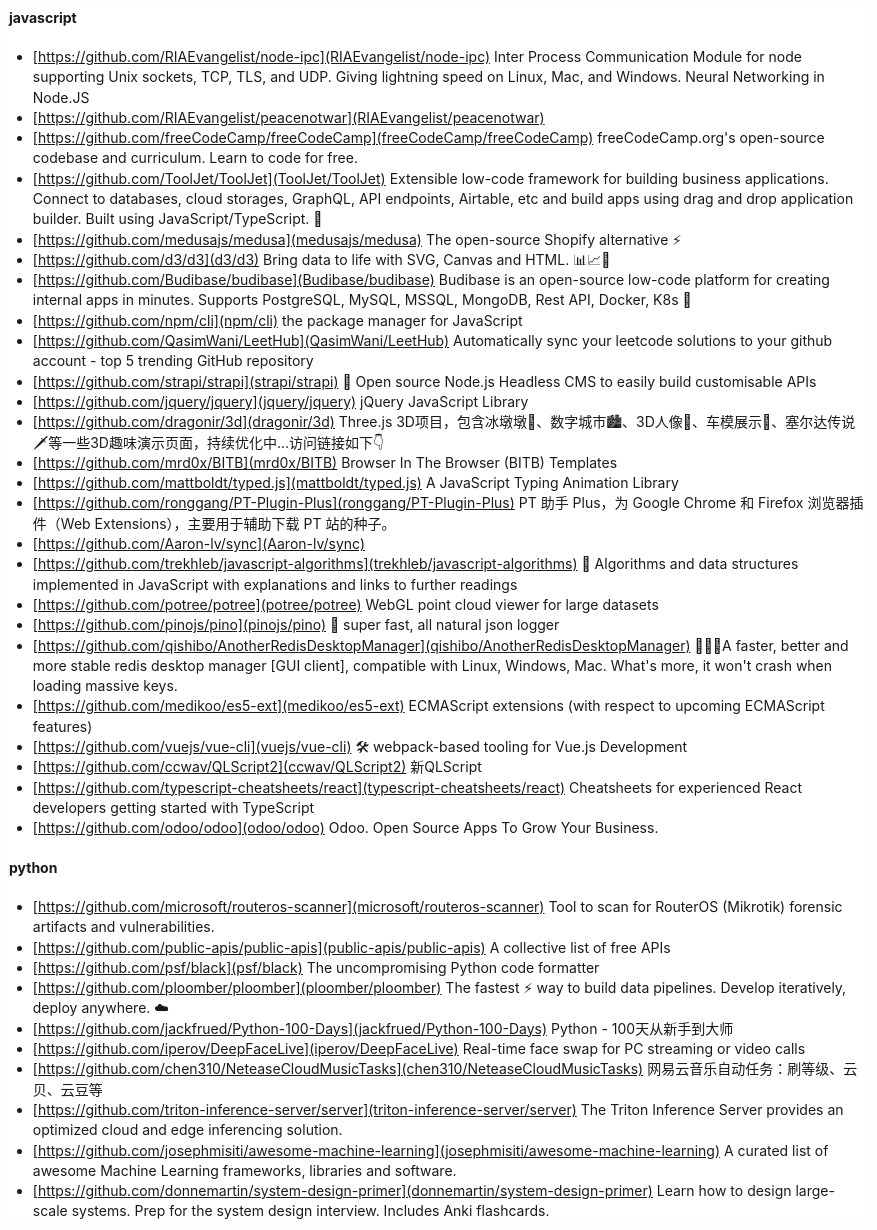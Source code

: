 #### javascript
* [https://github.com/RIAEvangelist/node-ipc](RIAEvangelist/node-ipc) Inter Process Communication Module for node supporting Unix sockets, TCP, TLS, and UDP. Giving lightning speed on Linux, Mac, and Windows. Neural Networking in Node.JS
* [https://github.com/RIAEvangelist/peacenotwar](RIAEvangelist/peacenotwar)
* [https://github.com/freeCodeCamp/freeCodeCamp](freeCodeCamp/freeCodeCamp) freeCodeCamp.org's open-source codebase and curriculum. Learn to code for free.
* [https://github.com/ToolJet/ToolJet](ToolJet/ToolJet) Extensible low-code framework for building business applications. Connect to databases, cloud storages, GraphQL, API endpoints, Airtable, etc and build apps using drag and drop application builder. Built using JavaScript/TypeScript. 🚀
* [https://github.com/medusajs/medusa](medusajs/medusa) The open-source Shopify alternative ⚡️
* [https://github.com/d3/d3](d3/d3) Bring data to life with SVG, Canvas and HTML. 📊📈🎉
* [https://github.com/Budibase/budibase](Budibase/budibase) Budibase is an open-source low-code platform for creating internal apps in minutes. Supports PostgreSQL, MySQL, MSSQL, MongoDB, Rest API, Docker, K8s 🚀
* [https://github.com/npm/cli](npm/cli) the package manager for JavaScript
* [https://github.com/QasimWani/LeetHub](QasimWani/LeetHub) Automatically sync your leetcode solutions to your github account - top 5 trending GitHub repository
* [https://github.com/strapi/strapi](strapi/strapi) 🚀 Open source Node.js Headless CMS to easily build customisable APIs
* [https://github.com/jquery/jquery](jquery/jquery) jQuery JavaScript Library
* [https://github.com/dragonir/3d](dragonir/3d) Three.js 3D项目，包含冰墩墩🐼、数字城市🏙、3D人像👤、车模展示🚗、塞尔达传说🗡等一些3D趣味演示页面，持续优化中...访问链接如下👇
* [https://github.com/mrd0x/BITB](mrd0x/BITB) Browser In The Browser (BITB) Templates
* [https://github.com/mattboldt/typed.js](mattboldt/typed.js) A JavaScript Typing Animation Library
* [https://github.com/ronggang/PT-Plugin-Plus](ronggang/PT-Plugin-Plus) PT 助手 Plus，为 Google Chrome 和 Firefox 浏览器插件（Web Extensions），主要用于辅助下载 PT 站的种子。
* [https://github.com/Aaron-lv/sync](Aaron-lv/sync)
* [https://github.com/trekhleb/javascript-algorithms](trekhleb/javascript-algorithms) 📝 Algorithms and data structures implemented in JavaScript with explanations and links to further readings
* [https://github.com/potree/potree](potree/potree) WebGL point cloud viewer for large datasets
* [https://github.com/pinojs/pino](pinojs/pino) 🌲 super fast, all natural json logger
* [https://github.com/qishibo/AnotherRedisDesktopManager](qishibo/AnotherRedisDesktopManager) 🚀🚀🚀A faster, better and more stable redis desktop manager [GUI client], compatible with Linux, Windows, Mac. What's more, it won't crash when loading massive keys.
* [https://github.com/medikoo/es5-ext](medikoo/es5-ext) ECMAScript extensions (with respect to upcoming ECMAScript features)
* [https://github.com/vuejs/vue-cli](vuejs/vue-cli) 🛠️ webpack-based tooling for Vue.js Development
* [https://github.com/ccwav/QLScript2](ccwav/QLScript2) 新QLScript
* [https://github.com/typescript-cheatsheets/react](typescript-cheatsheets/react) Cheatsheets for experienced React developers getting started with TypeScript
* [https://github.com/odoo/odoo](odoo/odoo) Odoo. Open Source Apps To Grow Your Business.

#### python
* [https://github.com/microsoft/routeros-scanner](microsoft/routeros-scanner) Tool to scan for RouterOS (Mikrotik) forensic artifacts and vulnerabilities.
* [https://github.com/public-apis/public-apis](public-apis/public-apis) A collective list of free APIs
* [https://github.com/psf/black](psf/black) The uncompromising Python code formatter
* [https://github.com/ploomber/ploomber](ploomber/ploomber) The fastest ⚡️ way to build data pipelines. Develop iteratively, deploy anywhere. ☁️
* [https://github.com/jackfrued/Python-100-Days](jackfrued/Python-100-Days) Python - 100天从新手到大师
* [https://github.com/iperov/DeepFaceLive](iperov/DeepFaceLive) Real-time face swap for PC streaming or video calls
* [https://github.com/chen310/NeteaseCloudMusicTasks](chen310/NeteaseCloudMusicTasks) 网易云音乐自动任务：刷等级、云贝、云豆等
* [https://github.com/triton-inference-server/server](triton-inference-server/server) The Triton Inference Server provides an optimized cloud and edge inferencing solution.
* [https://github.com/josephmisiti/awesome-machine-learning](josephmisiti/awesome-machine-learning) A curated list of awesome Machine Learning frameworks, libraries and software.
* [https://github.com/donnemartin/system-design-primer](donnemartin/system-design-primer) Learn how to design large-scale systems. Prep for the system design interview. Includes Anki flashcards.